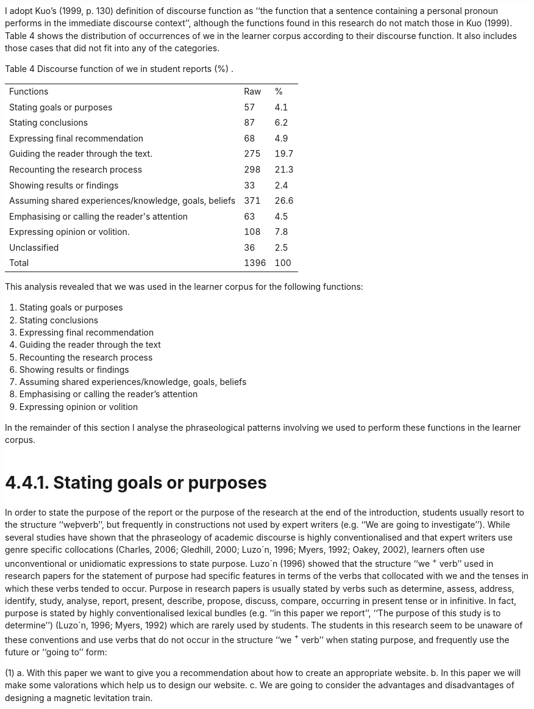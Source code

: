 I adopt Kuo’s (1999, p. 130) definition of discourse function as ‘‘the function that a sentence containing a personal pronoun performs in the immediate discourse context’’, although the functions found in this research do not match those in Kuo (1999). Table 4 shows the distribution of occurrences of we in the learner corpus according to their discourse function. It also includes those cases that did not fit into any of the categories.

Table 4 Discourse function of we in student reports $( \% )$ .   

<html><body><table><tr><td>Functions</td><td>Raw</td><td>%</td></tr><tr><td> Stating goals or purposes</td><td>57</td><td>4.1</td></tr><tr><td>Stating conclusions</td><td>87</td><td>6.2</td></tr><tr><td>Expressing final recommendation</td><td>68</td><td>4.9</td></tr><tr><td>Guiding the reader through the text.</td><td>275</td><td>19.7</td></tr><tr><td>Recounting the research process</td><td>298</td><td>21.3</td></tr><tr><td>Showing results or findings</td><td>33</td><td>2.4</td></tr><tr><td>Assuming shared experiences/knowledge, goals, beliefs</td><td>371</td><td>26.6</td></tr><tr><td>Emphasising or calling the reader&#x27;s attention</td><td>63</td><td>4.5</td></tr><tr><td>Expressing opinion or volition.</td><td>108</td><td>7.8</td></tr><tr><td>Unclassified</td><td>36</td><td>2.5</td></tr><tr><td>Total</td><td>1396</td><td>100</td></tr></table></body></html>

This analysis revealed that we was used in the learner corpus for the following functions:

1. Stating goals or purposes   
2. Stating conclusions   
3. Expressing final recommendation   
4. Guiding the reader through the text   
5. Recounting the research process   
6. Showing results or findings   
7. Assuming shared experiences/knowledge, goals, beliefs   
8. Emphasising or calling the reader’s attention   
9. Expressing opinion or volition

In the remainder of this section I analyse the phraseological patterns involving we used to perform these functions in the learner corpus.

# 4.4.1. Stating goals or purposes

In order to state the purpose of the report or the purpose of the research at the end of the introduction, students usually resort to the structure ‘‘weþverb’’, but frequently in constructions not used by expert writers (e.g. ‘‘We are going to investigate’’). While several studies have shown that the phraseology of academic discourse is highly conventionalised and that expert writers use genre specific collocations (Charles, 2006; Gledhill, 2000; Luzo´n, 1996; Myers, 1992; Oakey, 2002), learners often use unconventional or unidiomatic expressions to state purpose. Luzo´n (1996) showed that the structure ‘‘we $^ +$ verb’’ used in research papers for the statement of purpose had specific features in terms of the verbs that collocated with we and the tenses in which these verbs tended to occur. Purpose in research papers is usually stated by verbs such as determine, assess, address, identify, study, analyse, report, present, describe, propose, discuss, compare, occurring in present tense or in infinitive. In fact, purpose is stated by highly conventionalised lexical bundles (e.g. ‘‘in this paper we report’’, ‘‘The purpose of this study is to determine’’) (Luzo´n, 1996; Myers, 1992) which are rarely used by students. The students in this research seem to be unaware of these conventions and use verbs that do not occur in the structure ‘‘we $^ +$ verb’’ when stating purpose, and frequently use the future or ‘‘going to’’ form:

(1) a. With this paper we want to give you a recommendation about how to create an appropriate website. b. In this paper we will make some valorations which help us to design our website. c. We are going to consider the advantages and disadvantages of designing a magnetic levitation train.

